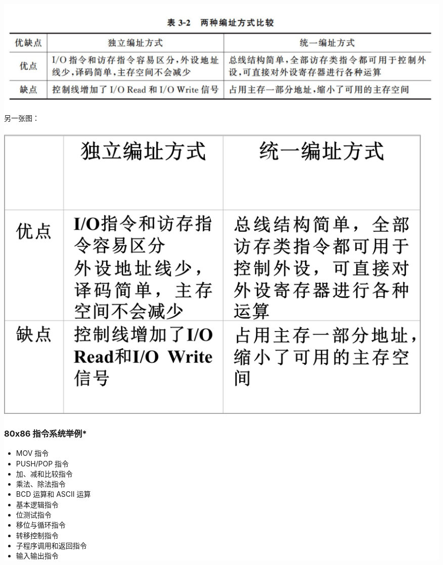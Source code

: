 ![](image/image_qCEIKJtusb.png)

另一张图：

![](image/image_TPTEhSXQ0d.png)

### 80x86 指令系统举例\*

- MOV 指令
- PUSH/POP 指令
- 加、减和比较指令
- 乘法、除法指令
- BCD 运算和 ASCII 运算
- 基本逻辑指令
- 位测试指令
- 移位与循环指令
- 转移控制指令
- 子程序调用和返回指令
- 输入输出指令
